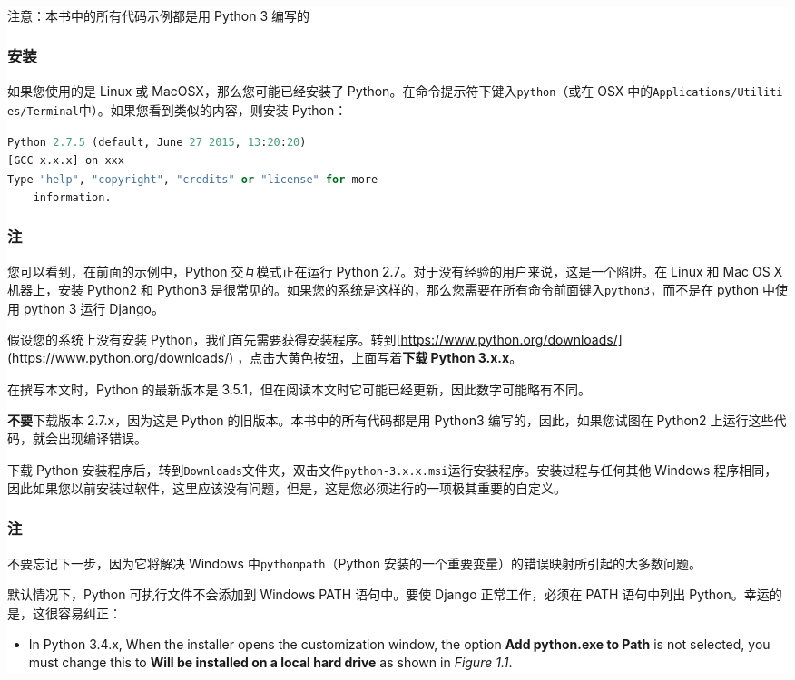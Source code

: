 注意：本书中的所有代码示例都是用 Python 3 编写的

### 安装

如果您使用的是 Linux 或 MacOSX，那么您可能已经安装了 Python。在命令提示符下键入`python`（或在 OSX 中的`Applications/Utilities/Terminal`中）。如果您看到类似的内容，则安装 Python：

```py
Python 2.7.5 (default, June 27 2015, 13:20:20)
[GCC x.x.x] on xxx
Type "help", "copyright", "credits" or "license" for more 
    information.

```

### 注

您可以看到，在前面的示例中，Python 交互模式正在运行 Python 2.7。对于没有经验的用户来说，这是一个陷阱。在 Linux 和 Mac OS X 机器上，安装 Python2 和 Python3 是很常见的。如果您的系统是这样的，那么您需要在所有命令前面键入`python3`，而不是在 python 中使用 python 3 运行 Django。

假设您的系统上没有安装 Python，我们首先需要获得安装程序。转到[https://www.python.org/downloads/](https://www.python.org/downloads/) ，点击大黄色按钮，上面写着**下载 Python 3.x.x**。

在撰写本文时，Python 的最新版本是 3.5.1，但在阅读本文时它可能已经更新，因此数字可能略有不同。

**不要**下载版本 2.7.x，因为这是 Python 的旧版本。本书中的所有代码都是用 Python3 编写的，因此，如果您试图在 Python2 上运行这些代码，就会出现编译错误。

下载 Python 安装程序后，转到`Downloads`文件夹，双击文件`python-3.x.x.msi`运行安装程序。安装过程与任何其他 Windows 程序相同，因此如果您以前安装过软件，这里应该没有问题，但是，这是您必须进行的一项极其重要的自定义。

### 注

不要忘记下一步，因为它将解决 Windows 中`pythonpath`（Python 安装的一个重要变量）的错误映射所引起的大多数问题。

默认情况下，Python 可执行文件不会添加到 Windows PATH 语句中。要使 Django 正常工作，必须在 PATH 语句中列出 Python。幸运的是，这很容易纠正：

*   In Python 3.4.x, When the installer opens the customization window, the option **Add python.exe to Path** is not selected, you must change this to **Will be installed on a local hard drive** as shown in *Figure 1.1*.
